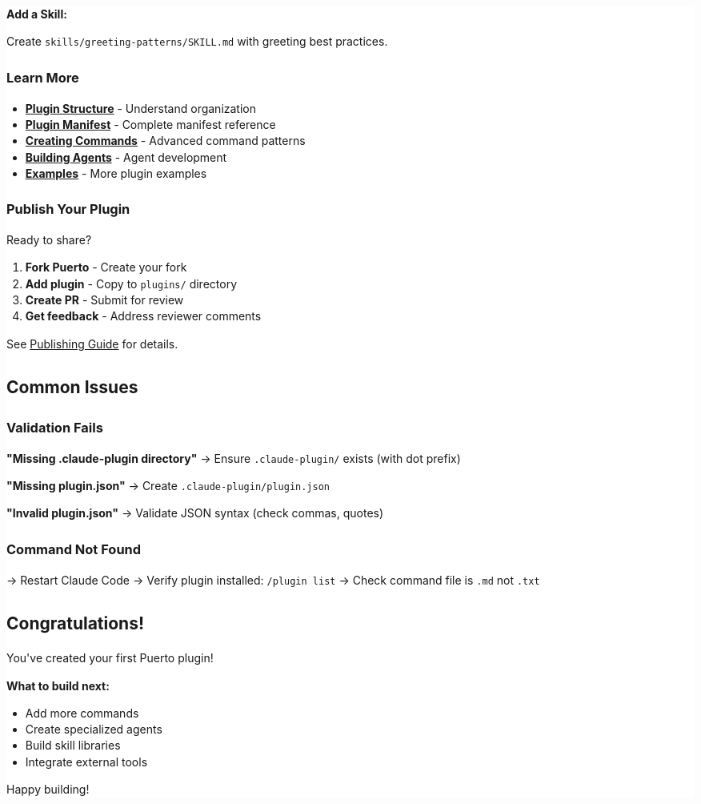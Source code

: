 **Add a Skill:**

Create `skills/greeting-patterns/SKILL.md` with greeting best practices.

### Learn More

- **[Plugin Structure](plugin-structure.md)** - Understand organization
- **[Plugin Manifest](plugin-manifest.md)** - Complete manifest reference
- **[Creating Commands](commands.md)** - Advanced command patterns
- **[Building Agents](agents.md)** - Agent development
- **[Examples](../examples/)** - More plugin examples

### Publish Your Plugin

Ready to share?

1. **Fork Puerto** - Create your fork
2. **Add plugin** - Copy to `plugins/` directory
3. **Create PR** - Submit for review
4. **Get feedback** - Address reviewer comments

See [Publishing Guide](publishing.md) for details.

## Common Issues

### Validation Fails

**"Missing .claude-plugin directory"**
→ Ensure `.claude-plugin/` exists (with dot prefix)

**"Missing plugin.json"**
→ Create `.claude-plugin/plugin.json`

**"Invalid plugin.json"**
→ Validate JSON syntax (check commas, quotes)

### Command Not Found

→ Restart Claude Code
→ Verify plugin installed: `/plugin list`
→ Check command file is `.md` not `.txt`

## Congratulations\!

You've created your first Puerto plugin\! 

**What to build next:**
- Add more commands
- Create specialized agents
- Build skill libraries
- Integrate external tools

Happy building\!
